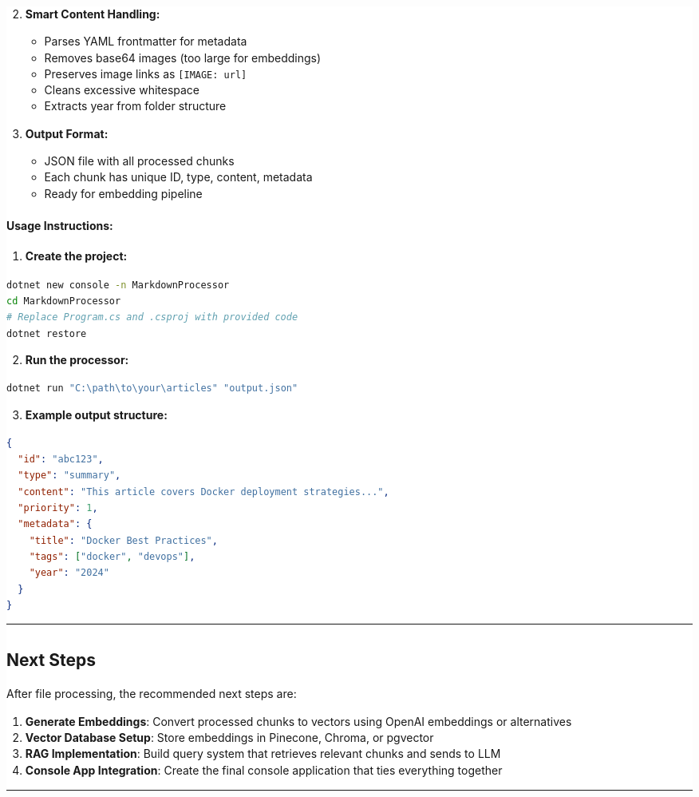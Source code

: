 2. **Smart Content Handling:**
   - Parses YAML frontmatter for metadata
   - Removes base64 images (too large for embeddings)
   - Preserves image links as `[IMAGE: url]`
   - Cleans excessive whitespace
   - Extracts year from folder structure

3. **Output Format:**
   - JSON file with all processed chunks
   - Each chunk has unique ID, type, content, metadata
   - Ready for embedding pipeline

#### Usage Instructions:

1. **Create the project:**
```bash
dotnet new console -n MarkdownProcessor
cd MarkdownProcessor
# Replace Program.cs and .csproj with provided code
dotnet restore
```

2. **Run the processor:**
```bash
dotnet run "C:\path\to\your\articles" "output.json"
```

3. **Example output structure:**
```json
{
  "id": "abc123",
  "type": "summary", 
  "content": "This article covers Docker deployment strategies...",
  "priority": 1,
  "metadata": {
    "title": "Docker Best Practices",
    "tags": ["docker", "devops"],
    "year": "2024"
  }
}
```

---

## Next Steps

After file processing, the recommended next steps are:

1. **Generate Embeddings**: Convert processed chunks to vectors using OpenAI embeddings or alternatives
2. **Vector Database Setup**: Store embeddings in Pinecone, Chroma, or pgvector
3. **RAG Implementation**: Build query system that retrieves relevant chunks and sends to LLM
4. **Console App Integration**: Create the final console application that ties everything together

---
